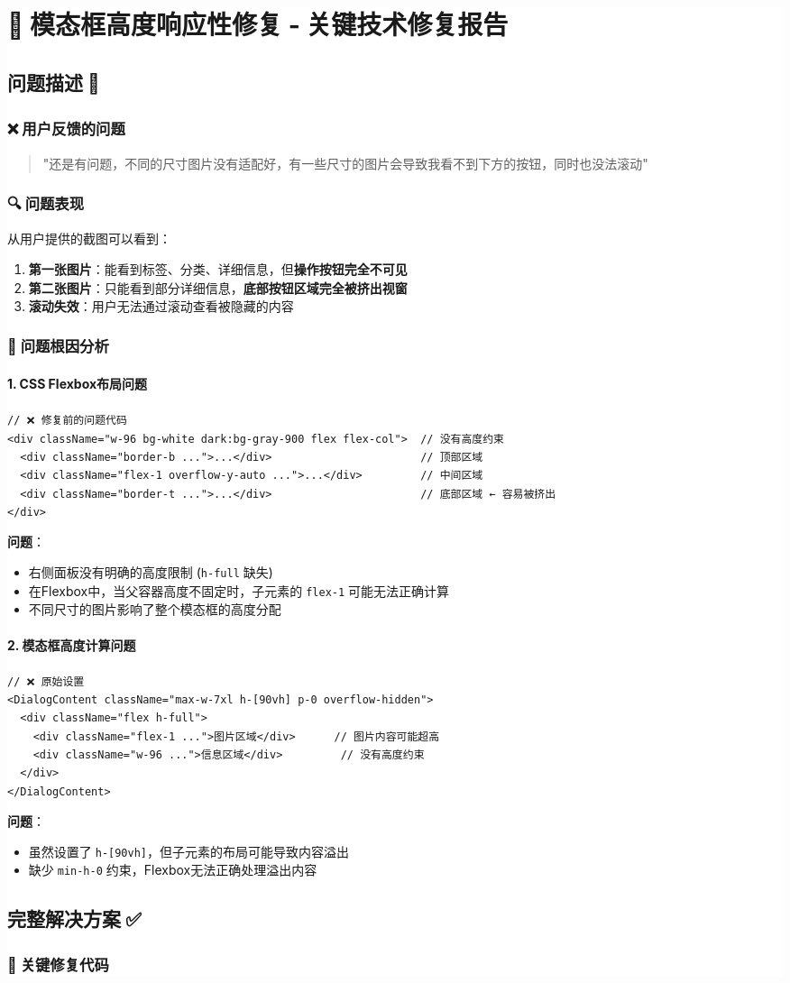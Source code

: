 # 🔧 模态框高度响应性修复 - 关键技术修复报告

## 问题描述 🚨

### ❌ **用户反馈的问题**
> "还是有问题，不同的尺寸图片没有适配好，有一些尺寸的图片会导致我看不到下方的按钮，同时也没法滚动"

### 🔍 **问题表现**
从用户提供的截图可以看到：
1. **第一张图片**：能看到标签、分类、详细信息，但**操作按钮完全不可见**
2. **第二张图片**：只能看到部分详细信息，**底部按钮区域完全被挤出视窗**
3. **滚动失效**：用户无法通过滚动查看被隐藏的内容

### 🎯 **问题根因分析**

#### 1. **CSS Flexbox布局问题**
```tsx
// ❌ 修复前的问题代码
<div className="w-96 bg-white dark:bg-gray-900 flex flex-col">  // 没有高度约束
  <div className="border-b ...">...</div>                       // 顶部区域
  <div className="flex-1 overflow-y-auto ...">...</div>         // 中间区域
  <div className="border-t ...">...</div>                       // 底部区域 ← 容易被挤出
</div>
```

**问题**：
- 右侧面板没有明确的高度限制 (`h-full` 缺失)
- 在Flexbox中，当父容器高度不固定时，子元素的 `flex-1` 可能无法正确计算
- 不同尺寸的图片影响了整个模态框的高度分配

#### 2. **模态框高度计算问题**
```tsx
// ❌ 原始设置
<DialogContent className="max-w-7xl h-[90vh] p-0 overflow-hidden">
  <div className="flex h-full">
    <div className="flex-1 ...">图片区域</div>      // 图片内容可能超高
    <div className="w-96 ...">信息区域</div>         // 没有高度约束
  </div>
</DialogContent>
```

**问题**：
- 虽然设置了 `h-[90vh]`，但子元素的布局可能导致内容溢出
- 缺少 `min-h-0` 约束，Flexbox无法正确处理溢出内容

## 完整解决方案 ✅

### 🔧 **关键修复代码**
